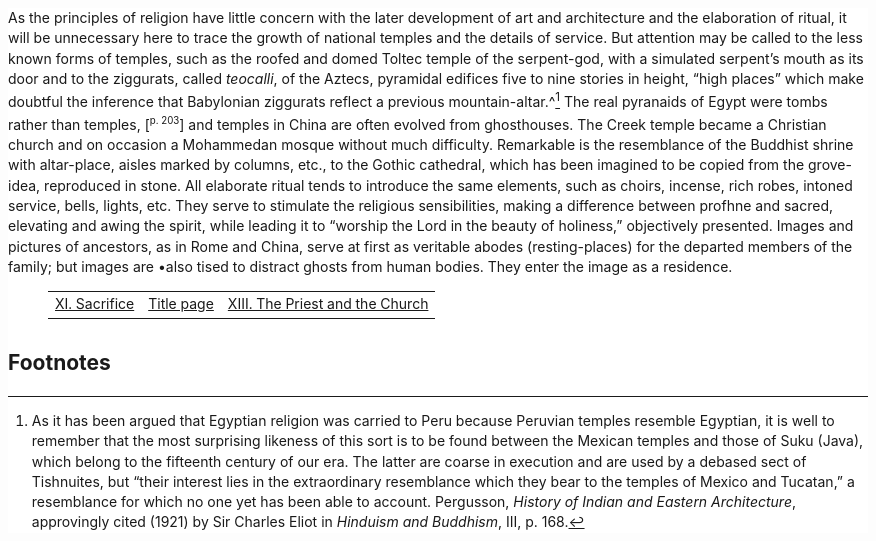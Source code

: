 As the principles of religion have little concern with the later development of art and architecture and the elaboration of ritual, it will be unnecessary here to trace the growth of national temples and the details of service. But attention may be called to the less known forms of temples, such as the roofed and domed Toltec temple of the serpent-god, with a simulated serpent’s mouth as its door and to the ziggurats, called _teocalli_, of the Aztecs, pyramidal edifices five to nine stories in height, “high places” which make doubtful the inference that Babylonian ziggurats reflect a previous mountain-altar.^[^18] The real pyranaids of Egypt were tombs rather than temples, <span id="p203">[<sup><small>p. 203</small></sup>]</span> and temples in China are often evolved from ghosthouses. The Creek temple became a Christian church and on occasion a Mohammedan mosque without much difficulty. Remarkable is the resemblance of the Buddhist shrine with altar-place, aisles marked by columns, etc., to the Gothic cathedral, which has been imagined to be copied from the grove-idea, reproduced in stone. All elaborate ritual tends to introduce the same elements, such as choirs, incense, rich robes, intoned service, bells, lights, etc. They serve to stimulate the religious sensibilities, making a difference between profhne and sacred, elevating and awing the spirit, while leading it to “worship the Lord in the beauty of holiness,” objectively presented. Images and pictures of ancestors, as in Rome and China, serve at first as veritable abodes (resting-places) for the departed members of the family; but images are •also tised to distract ghosts from human bodies. They enter the image as a residence.

<figure class="table chapter-navigator">
  <table>
    <tbody>
      <tr>
        <td>
        <a href="/en/book/Edward_Washburn_Hopkins/Origin_and_Evolution_of_Religion/11">
          <span class="mdi mdi-arrow-left-drop-circle"></span><span class="pl-2">XI. Sacrifice</span>
        </a>
        </td>
        <td>
        <a href="/en/book/Edward_Washburn_Hopkins/Origin_and_Evolution_of_Religion">
          <span class="mdi mdi-book-open-variant"></span><span class="pl-2">Title page</span>
        </a>
        </td>
        <td>
        <a href="/en/book/Edward_Washburn_Hopkins/Origin_and_Evolution_of_Religion/13">
          <span class="pr-2">XIII. The Priest and the Church</span><span class="mdi mdi-arrow-right-drop-circle"></span>
        </a>
        </td>
      </tr>
    </tbody>
  </table>
</figure>

## Footnotes

[^1]: See below on the use of oil, decoration, etc.

[^2]: The Aztecs explained thus the human victims offered as food to the Sun-god, ignoring the involuntary sacrifice of the human victim.

[^3]: In the historical dance itself there may, however, be a religious element, since the ancestors are honored as spiritual powers. So in China and Australia the dance imitates the deeds of the dead as a religions rite.

[^4]: Durkheim, _op. cit._, p, 398.

[^5]: Ibid., p. 411. The thesis that evil powers are the product of rites seems peculiarly inept in the face of the fact that whole groups, like the Babylonians, regard ghosts as maliciously active, while other groups, like the Veddas and Amerinds, regard them as friendly, and neither group has any mob-rite to further such beliefs.

[^6]: The indecency of David's dance was objected to by his wife, but chiefly becanse it offended her conservative instincts, which were shocked by his making a spectacle of himself.

[^7]: Betul District _Gazetteer_, vol I. A, pp, 57, 61 (1907).

[^8]: The nakedness of the female performer represents bare Mother Earth to the native mind; but probably nakedness in such cases is, as Durkheim suggests, merely a removal of clothing (like removing one's hat in church) as an act of respect or as being in a religious (not profane) condition, in which circumstances ordinary (profane) acts and clothes are taboo. Deference is expressed by difference. So mourning and other religious acts lead to nakedness.

[^9]: Durkheim, _op. cit._, p, 387,


[^10]: The rosary was originally a mnemonic device of the Buddhists, borrowed by them from Shivaism (the god's own original necklace was of skulls); it was a direct transfer from Buddhism to Christianity. The halo appears late on Buddhist saints and may have come direct from the Greeks, like the Gandhara Buddhas of Greek provenance.
[^11]: On water and fire for purification, see above, p. 51. Water is the more primitive means of cleansing, as even animals, e.g., a cat or a cow, wash off dirt.
[^12]: In Babylon, atonement was effected by magical means, fire, the use of water, the “curse of Eridu”, etc., which removed the sinful cause of disease or disability.
[^13]: Compare Heb. 9: 11-28. It has been interpreted as a covenant-sacrifice and as a ransom-sacrifice, either as redemption from punishment or from corruption and death. Some think the original use of the blood of the Paschal lamb was not apotropaic but for communion with the tribal spirit. In Hindu religions, salvation is release from individual bonds, for the attainment of the fullest life, but this implies also release from sinful propensities.
[^14]: Circumcision in some cases fonns part of the ritual on entering; one of these savage secret societies; in some cases it is part of the clan-initiation. Circumcision is found among African and Australian savages as well as among Egyptians and Hebrews. It had no religious significance originally and is rarely associated with the cult of the phallus.
[^15]: An excellent illustration may be found in the legend of the Holy Grail. The eucharisthic nature of the Grail ritual, eating and drinking of natural products ae containing qualities of the god, points to the origin of the legend in the Syrian Adonis-myth or the Eleusinian mysteries. See J. L. Weston, _The Grail_, 1907; and W. A. Nitze in _Modern Language Ass. Publications_ for 1909, pp. 365 f.
[^16]: Yedie rites thus incorporated magical sun- and rain-rites into the orthodox ritual, and when Buddhism entered Camboja and Siam it caught up and sanctified old country-feasts by embalming them in its own ritual. The people lid not care; they laughed and danced and celebrated spring in the old way, but it was now part of a new religious celebration.
[^17]: Protests against assigning ethnical value to the word Aryan, have exaggerated the case. It is true that Aryan speech covers many races, but there must have been some Aryan type not wholly linguistic to have left such a distinctive mark on civilization. The Vedic Aryans were markedly different from the Indic aborigines, as were the Achaeans from the aborigines whom they conquered and who in turn conquered them; that is, by absorption, as the Aryans of India were absorbed and their religion was affiliated to that of the natives. The difference was the same. A freer, ruder spirit ruled the Aryans, who fraternized with gods and cared little for ghosts and other mysterious things of the earth, which they exploited instead of being subjugated by it. Only the Kelts, whose Aryan blood was perhaps thinned out through more combative distance as well as time, show but faint traces of the Aryan attitude and for the most part reflect the earth-religion of the primitive inhabitants.
[^18]: As it has been argued that Egyptian religion was carried to Peru because Peruvian temples resemble Egyptian, it is well to remember that the most surprising likeness of this sort is to be found between the Mexican temples and those of Suku (Java), which belong to the fifteenth century of our era. The latter are coarse in execution and are used by a debased sect of Tishnuites, but “their interest lies in the extraordinary resemblance which they bear to the temples of Mexico and Tucatan,” a resemblance for which no one yet has been able to account. Pergusson, _History of Indian and Eastern Architecture_, approvingly cited (1921) by Sir Charles Eliot in _Hinduism and Buddhism_, III, p. 168.